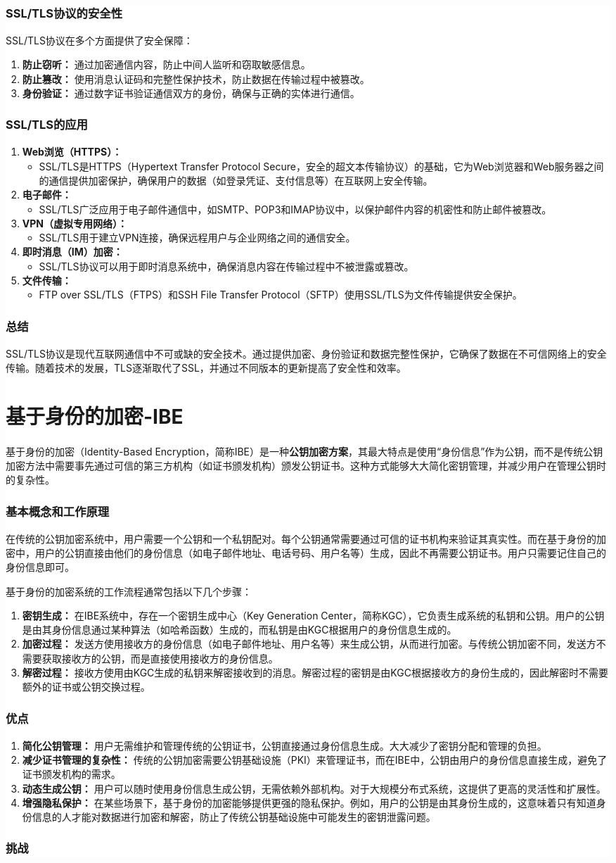 ### SSL/TLS协议的安全性

SSL/TLS协议在多个方面提供了安全保障：

1. **防止窃听：** 通过加密通信内容，防止中间人监听和窃取敏感信息。
2. **防止篡改：** 使用消息认证码和完整性保护技术，防止数据在传输过程中被篡改。
3. **身份验证：** 通过数字证书验证通信双方的身份，确保与正确的实体进行通信。

### SSL/TLS的应用

1. **Web浏览（HTTPS）：**
    - SSL/TLS是HTTPS（Hypertext Transfer Protocol Secure，安全的超文本传输协议）的基础，它为Web浏览器和Web服务器之间的通信提供加密保护，确保用户的数据（如登录凭证、支付信息等）在互联网上安全传输。
2. **电子邮件：**
    - SSL/TLS广泛应用于电子邮件通信中，如SMTP、POP3和IMAP协议中，以保护邮件内容的机密性和防止邮件被篡改。
3. **VPN（虚拟专用网络）：**
    - SSL/TLS用于建立VPN连接，确保远程用户与企业网络之间的通信安全。
4. **即时消息（IM）加密：**
    - SSL/TLS协议可以用于即时消息系统中，确保消息内容在传输过程中不被泄露或篡改。
5. **文件传输：**
    - FTP over SSL/TLS（FTPS）和SSH File Transfer Protocol（SFTP）使用SSL/TLS为文件传输提供安全保护。

### 总结

SSL/TLS协议是现代互联网通信中不可或缺的安全技术。通过提供加密、身份验证和数据完整性保护，它确保了数据在不可信网络上的安全传输。随着技术的发展，TLS逐渐取代了SSL，并通过不同版本的更新提高了安全性和效率。

# 基于身份的加密-IBE

基于身份的加密（Identity-Based Encryption，简称IBE）是一种**公钥加密方案**，其最大特点是使用“身份信息”作为公钥，而不是传统公钥加密方法中需要事先通过可信的第三方机构（如证书颁发机构）颁发公钥证书。这种方式能够大大简化密钥管理，并减少用户在管理公钥时的复杂性。

### 基本概念和工作原理

在传统的公钥加密系统中，用户需要一个公钥和一个私钥配对。每个公钥通常需要通过可信的证书机构来验证其真实性。而在基于身份的加密中，用户的公钥直接由他们的身份信息（如电子邮件地址、电话号码、用户名等）生成，因此不再需要公钥证书。用户只需要记住自己的身份信息即可。

基于身份的加密系统的工作流程通常包括以下几个步骤：

1. **密钥生成：** 在IBE系统中，存在一个密钥生成中心（Key Generation Center，简称KGC），它负责生成系统的私钥和公钥。用户的公钥是由其身份信息通过某种算法（如哈希函数）生成的，而私钥是由KGC根据用户的身份信息生成的。
2. **加密过程：** 发送方使用接收方的身份信息（如电子邮件地址、用户名等）来生成公钥，从而进行加密。与传统公钥加密不同，发送方不需要获取接收方的公钥，而是直接使用接收方的身份信息。
3. **解密过程：** 接收方使用由KGC生成的私钥来解密接收到的消息。解密过程的密钥是由KGC根据接收方的身份生成的，因此解密时不需要额外的证书或公钥交换过程。

### 优点

1. **简化公钥管理：** 用户无需维护和管理传统的公钥证书，公钥直接通过身份信息生成。大大减少了密钥分配和管理的负担。
2. **减少证书管理的复杂性：** 传统的公钥加密需要公钥基础设施（PKI）来管理证书，而在IBE中，公钥由用户的身份信息直接生成，避免了证书颁发机构的需求。
3. **动态生成公钥：** 用户可以随时使用身份信息生成公钥，无需依赖外部机构。对于大规模分布式系统，这提供了更高的灵活性和扩展性。
4. **增强隐私保护：** 在某些场景下，基于身份的加密能够提供更强的隐私保护。例如，用户的公钥是由其身份生成的，这意味着只有知道身份信息的人才能对数据进行加密和解密，防止了传统公钥基础设施中可能发生的密钥泄露问题。

### 挑战

